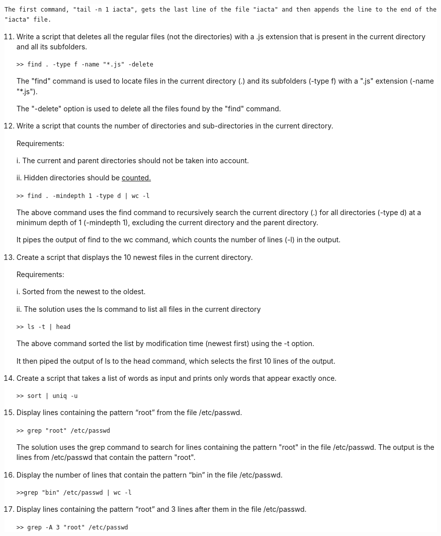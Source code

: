     The first command, "tail -n 1 iacta", gets the last line of the file "iacta" and then appends the line to the end of the "iacta" file.
    
11. Write a script that deletes all the regular files (not the directories) with a .js extension that is present in the current directory and all its subfolders.
    
    `>> find . -type f -name "*.js" -delete`
    
    The "find" command is used to locate files in the current directory (.) and its subfolders (-type f) with a ".js" extension (-name "\*.js").
    
    The "-delete" option is used to delete all the files found by the "find" command.
    
12. Write a script that counts the number of directories and sub-directories in the current directory.
    
    Requirements:
    
    i. The current and parent directories should not be taken into account.
    
    ii. Hidden directories should be [counted.](http://counted.It)
    
    `>> find . -mindepth 1 -type d | wc -l`
    
    The above command uses the find command to recursively search the current directory (.) for all directories (-type d) at a minimum depth of 1 (-mindepth 1), excluding the current directory and the parent directory.
    
    It pipes the output of find to the wc command, which counts the number of lines (-l) in the output.
    
13. Create a script that displays the 10 newest files in the current directory.
    
    Requirements:
    
    i. Sorted from the newest to the oldest.
    
    ii. The solution uses the ls command to list all files in the current directory
    
    `>> ls -t | head`
    
    The above command sorted the list by modification time (newest first) using the -t option.
    
    It then piped the output of ls to the head command, which selects the first 10 lines of the output.
    
14. Create a script that takes a list of words as input and prints only words that appear exactly once.
    
    `>> sort | uniq -u`
    
15. Display lines containing the pattern “root” from the file /etc/passwd.
    
    `>> grep "root" /etc/passwd`
    
    The solution uses the grep command to search for lines containing the pattern "root" in the file /etc/passwd. The output is the lines from /etc/passwd that contain the pattern "root".
    
16. Display the number of lines that contain the pattern “bin” in the file /etc/passwd.
    
    `>>grep "bin" /etc/passwd | wc -l`
    
17. Display lines containing the pattern “root” and 3 lines after them in the file /etc/passwd.
    
    `>> grep -A 3 "root" /etc/passwd`
    